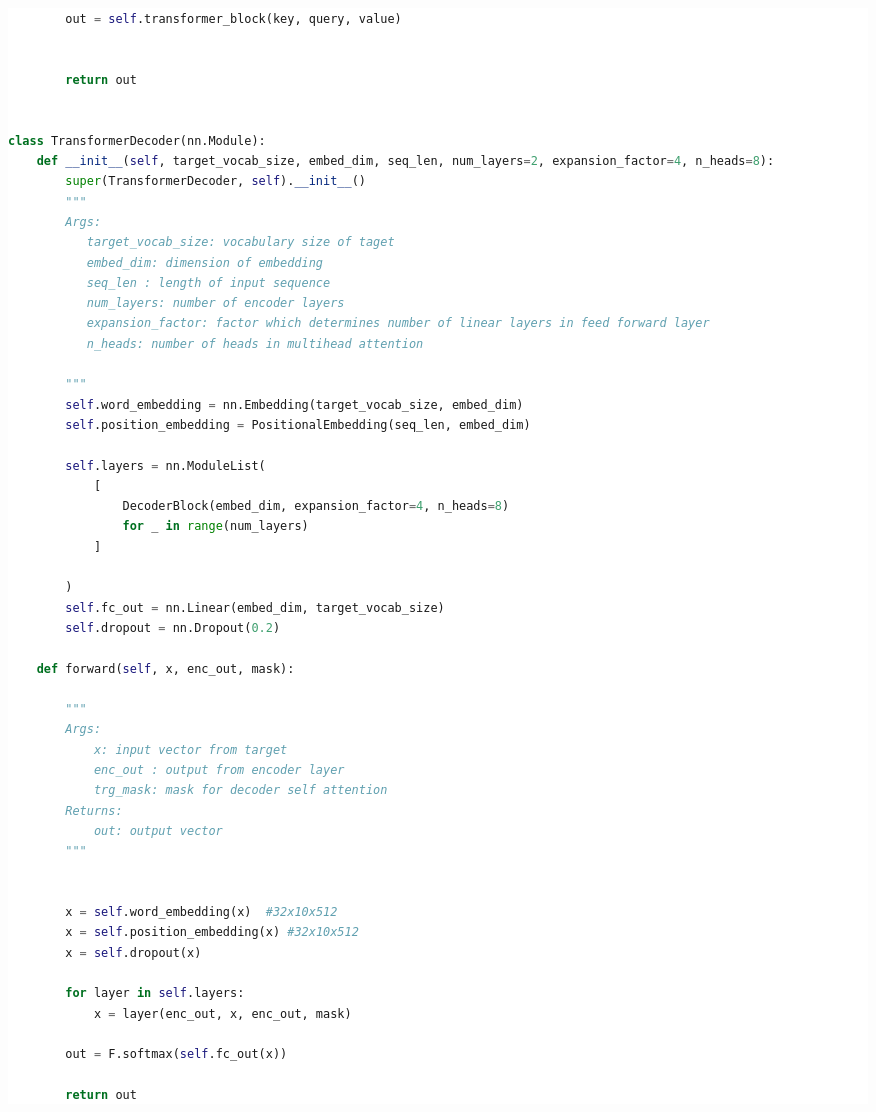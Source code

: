 ```python
        out = self.transformer_block(key, query, value)

        
        return out


class TransformerDecoder(nn.Module):
    def __init__(self, target_vocab_size, embed_dim, seq_len, num_layers=2, expansion_factor=4, n_heads=8):
        super(TransformerDecoder, self).__init__()
        """  
        Args:
           target_vocab_size: vocabulary size of taget
           embed_dim: dimension of embedding
           seq_len : length of input sequence
           num_layers: number of encoder layers
           expansion_factor: factor which determines number of linear layers in feed forward layer
           n_heads: number of heads in multihead attention
        
        """
        self.word_embedding = nn.Embedding(target_vocab_size, embed_dim)
        self.position_embedding = PositionalEmbedding(seq_len, embed_dim)

        self.layers = nn.ModuleList(
            [
                DecoderBlock(embed_dim, expansion_factor=4, n_heads=8) 
                for _ in range(num_layers)
            ]

        )
        self.fc_out = nn.Linear(embed_dim, target_vocab_size)
        self.dropout = nn.Dropout(0.2)

    def forward(self, x, enc_out, mask):
        
        """
        Args:
            x: input vector from target
            enc_out : output from encoder layer
            trg_mask: mask for decoder self attention
        Returns:
            out: output vector
        """
            
        
        x = self.word_embedding(x)  #32x10x512
        x = self.position_embedding(x) #32x10x512
        x = self.dropout(x)
     
        for layer in self.layers:
            x = layer(enc_out, x, enc_out, mask) 

        out = F.softmax(self.fc_out(x))

        return out

```
